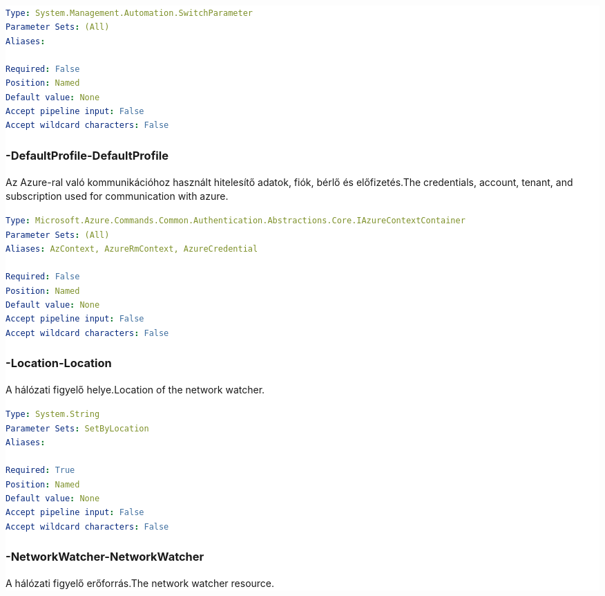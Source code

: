```yaml
Type: System.Management.Automation.SwitchParameter
Parameter Sets: (All)
Aliases:

Required: False
Position: Named
Default value: None
Accept pipeline input: False
Accept wildcard characters: False
```

### <span data-ttu-id="6165e-117">-DefaultProfile</span><span class="sxs-lookup"><span data-stu-id="6165e-117">-DefaultProfile</span></span>
<span data-ttu-id="6165e-118">Az Azure-ral való kommunikációhoz használt hitelesítő adatok, fiók, bérlő és előfizetés.</span><span class="sxs-lookup"><span data-stu-id="6165e-118">The credentials, account, tenant, and subscription used for communication with azure.</span></span>

```yaml
Type: Microsoft.Azure.Commands.Common.Authentication.Abstractions.Core.IAzureContextContainer
Parameter Sets: (All)
Aliases: AzContext, AzureRmContext, AzureCredential

Required: False
Position: Named
Default value: None
Accept pipeline input: False
Accept wildcard characters: False
```

### <span data-ttu-id="6165e-119">-Location</span><span class="sxs-lookup"><span data-stu-id="6165e-119">-Location</span></span>
<span data-ttu-id="6165e-120">A hálózati figyelő helye.</span><span class="sxs-lookup"><span data-stu-id="6165e-120">Location of the network watcher.</span></span>

```yaml
Type: System.String
Parameter Sets: SetByLocation
Aliases:

Required: True
Position: Named
Default value: None
Accept pipeline input: False
Accept wildcard characters: False
```

### <span data-ttu-id="6165e-121">-NetworkWatcher</span><span class="sxs-lookup"><span data-stu-id="6165e-121">-NetworkWatcher</span></span>
<span data-ttu-id="6165e-122">A hálózati figyelő erőforrás.</span><span class="sxs-lookup"><span data-stu-id="6165e-122">The network watcher resource.</span></span>
